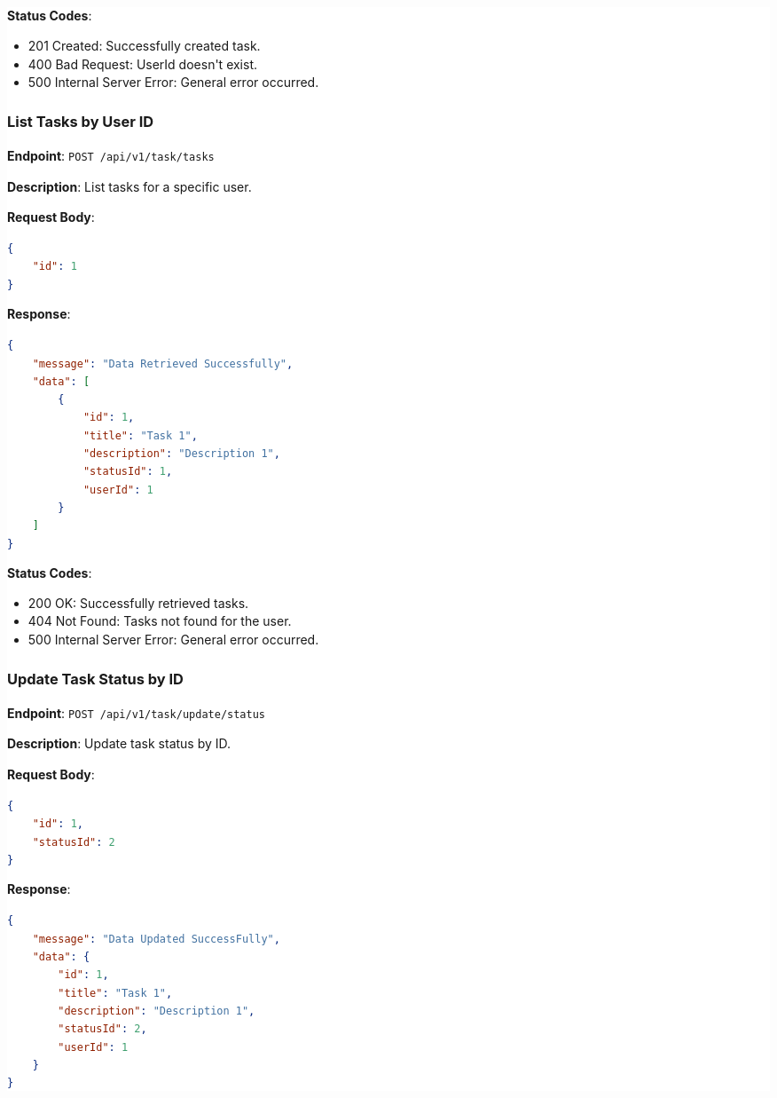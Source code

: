 **Status Codes**:
- 201 Created: Successfully created task.
- 400 Bad Request: UserId doesn't exist.
- 500 Internal Server Error: General error occurred.

### List Tasks by User ID

**Endpoint**: `POST /api/v1/task/tasks`

**Description**: List tasks for a specific user.

**Request Body**:
```json
{
    "id": 1
}
```

**Response**:
```json
{
    "message": "Data Retrieved Successfully",
    "data": [
        {
            "id": 1,
            "title": "Task 1",
            "description": "Description 1",
            "statusId": 1,
            "userId": 1
        }
    ]
}
```

**Status Codes**:
- 200 OK: Successfully retrieved tasks.
- 404 Not Found: Tasks not found for the user.
- 500 Internal Server Error: General error occurred.

### Update Task Status by ID

**Endpoint**: `POST /api/v1/task/update/status`

**Description**: Update task status by ID.

**Request Body**:
```json
{
    "id": 1,
    "statusId": 2
}
```

**Response**:
```json
{
    "message": "Data Updated SuccessFully",
    "data": {
        "id": 1,
        "title": "Task 1",
        "description": "Description 1",
        "statusId": 2,
        "userId": 1
    }
}
```
